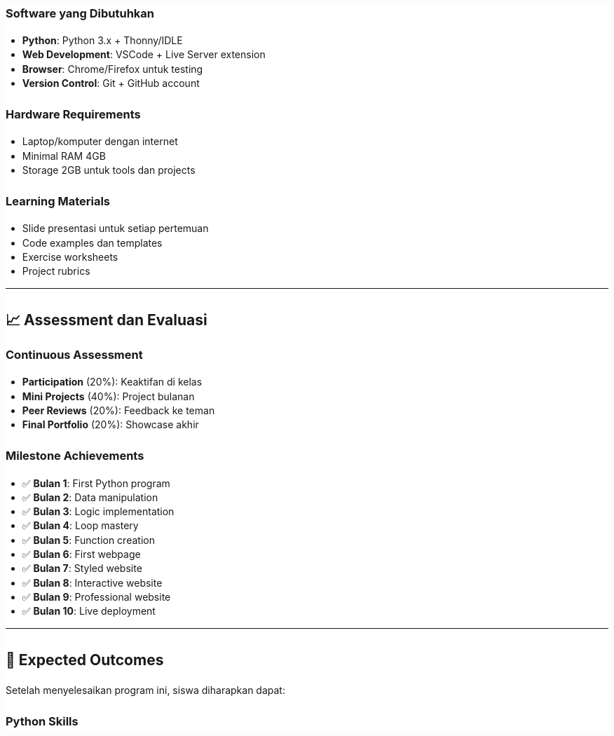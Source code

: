 ### Software yang Dibutuhkan

- **Python**: Python 3.x + Thonny/IDLE
- **Web Development**: VSCode + Live Server extension
- **Browser**: Chrome/Firefox untuk testing
- **Version Control**: Git + GitHub account

### Hardware Requirements

- Laptop/komputer dengan internet
- Minimal RAM 4GB
- Storage 2GB untuk tools dan projects

### Learning Materials

- Slide presentasi untuk setiap pertemuan
- Code examples dan templates
- Exercise worksheets
- Project rubrics

---

## 📈 Assessment dan Evaluasi

### Continuous Assessment

- **Participation** (20%): Keaktifan di kelas
- **Mini Projects** (40%): Project bulanan
- **Peer Reviews** (20%): Feedback ke teman
- **Final Portfolio** (20%): Showcase akhir

### Milestone Achievements

- ✅ **Bulan 1**: First Python program
- ✅ **Bulan 2**: Data manipulation
- ✅ **Bulan 3**: Logic implementation
- ✅ **Bulan 4**: Loop mastery
- ✅ **Bulan 5**: Function creation
- ✅ **Bulan 6**: First webpage
- ✅ **Bulan 7**: Styled website
- ✅ **Bulan 8**: Interactive website
- ✅ **Bulan 9**: Professional website
- ✅ **Bulan 10**: Live deployment

---

## 🚀 Expected Outcomes

Setelah menyelesaikan program ini, siswa diharapkan dapat:

### Python Skills
